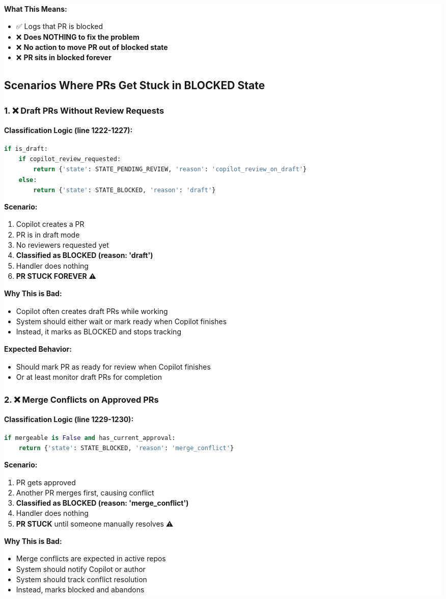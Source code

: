 **What This Means:**
- ✅ Logs that PR is blocked
- ❌ **Does NOTHING to fix the problem**
- ❌ **No action to move PR out of blocked state**
- ❌ **PR sits in blocked forever**

## Scenarios Where PRs Get Stuck in BLOCKED State

### 1. ❌ Draft PRs Without Review Requests

**Classification Logic (line 1222-1227):**
```python
if is_draft:
    if copilot_review_requested:
        return {'state': STATE_PENDING_REVIEW, 'reason': 'copilot_review_on_draft'}
    else:
        return {'state': STATE_BLOCKED, 'reason': 'draft'}
```

**Scenario:**
1. Copilot creates a PR
2. PR is in draft mode
3. No reviewers requested yet
4. **Classified as BLOCKED (reason: 'draft')**
5. Handler does nothing
6. **PR STUCK FOREVER** ⚠️

**Why This is Bad:**
- Copilot often creates draft PRs while working
- System should either wait or mark ready when Copilot finishes
- Instead, it marks as BLOCKED and stops tracking

**Expected Behavior:**
- Should mark PR as ready for review when Copilot finishes
- Or at least monitor draft PRs for completion

### 2. ❌ Merge Conflicts on Approved PRs

**Classification Logic (line 1229-1230):**
```python
if mergeable is False and has_current_approval:
    return {'state': STATE_BLOCKED, 'reason': 'merge_conflict'}
```

**Scenario:**
1. PR gets approved
2. Another PR merges first, causing conflict
3. **Classified as BLOCKED (reason: 'merge_conflict')**
4. Handler does nothing
5. **PR STUCK** until someone manually resolves ⚠️

**Why This is Bad:**
- Merge conflicts are expected in active repos
- System should notify Copilot or author
- System should track conflict resolution
- Instead, marks blocked and abandons

